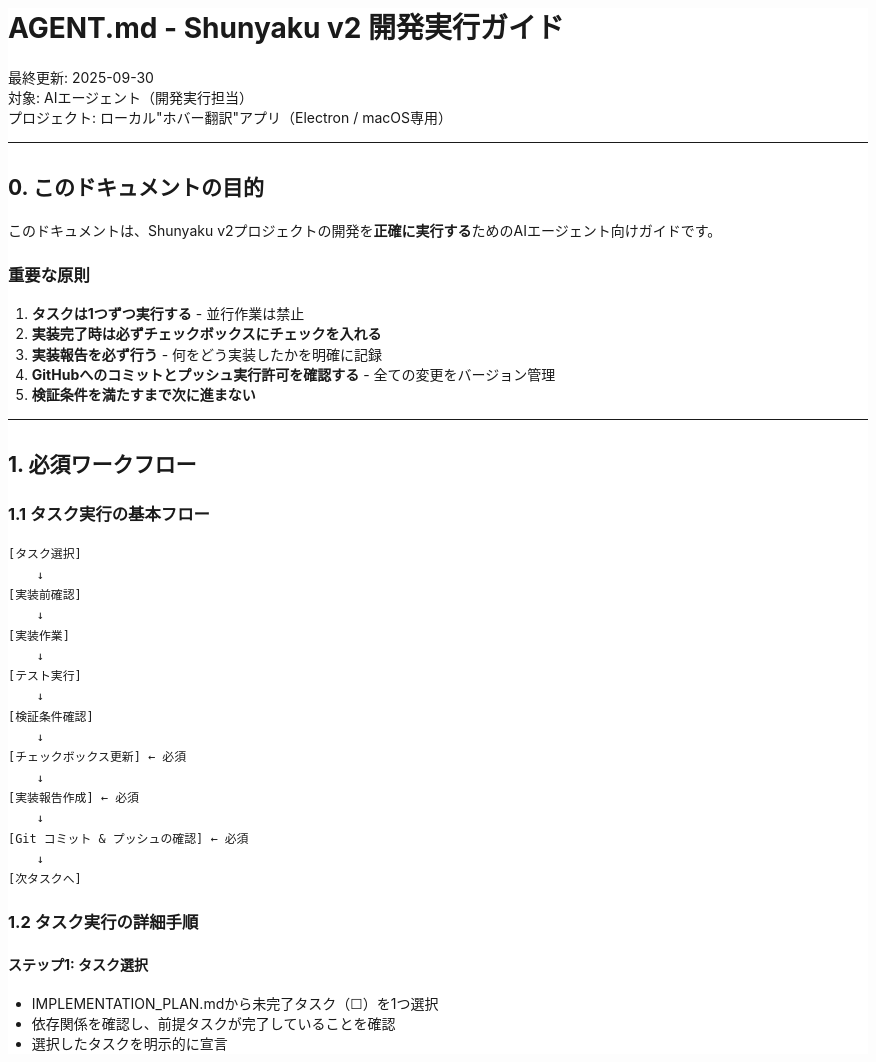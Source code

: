 # AGENT.md - Shunyaku v2 開発実行ガイド

最終更新: 2025-09-30  
対象: AIエージェント（開発実行担当）  
プロジェクト: ローカル"ホバー翻訳"アプリ（Electron / macOS専用）

---

## 0. このドキュメントの目的

このドキュメントは、Shunyaku v2プロジェクトの開発を**正確に実行する**ためのAIエージェント向けガイドです。

### 重要な原則
1. **タスクは1つずつ実行する** - 並行作業は禁止
2. **実装完了時は必ずチェックボックスにチェックを入れる**
3. **実装報告を必ず行う** - 何をどう実装したかを明確に記録
4. **GitHubへのコミットとプッシュ実行許可を確認する** - 全ての変更をバージョン管理
5. **検証条件を満たすまで次に進まない**

---

## 1. 必須ワークフロー

### 1.1 タスク実行の基本フロー

```
[タスク選択] 
    ↓
[実装前確認]
    ↓
[実装作業]
    ↓
[テスト実行]
    ↓
[検証条件確認]
    ↓
[チェックボックス更新] ← 必須
    ↓
[実装報告作成] ← 必須
    ↓
[Git コミット & プッシュの確認] ← 必須
    ↓
[次タスクへ]
```

### 1.2 タスク実行の詳細手順

#### ステップ1: タスク選択
- IMPLEMENTATION_PLAN.mdから未完了タスク（☐）を1つ選択
- 依存関係を確認し、前提タスクが完了していることを確認
- 選択したタスクを明示的に宣言
